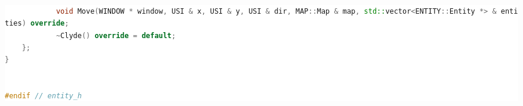 ```cpp
            void Move(WINDOW * window, USI & x, USI & y, USI & dir, MAP::Map & map, std::vector<ENTITY::Entity *> & entities) override;
            ~Clyde() override = default;
    };
}


#endif // entity_h
```